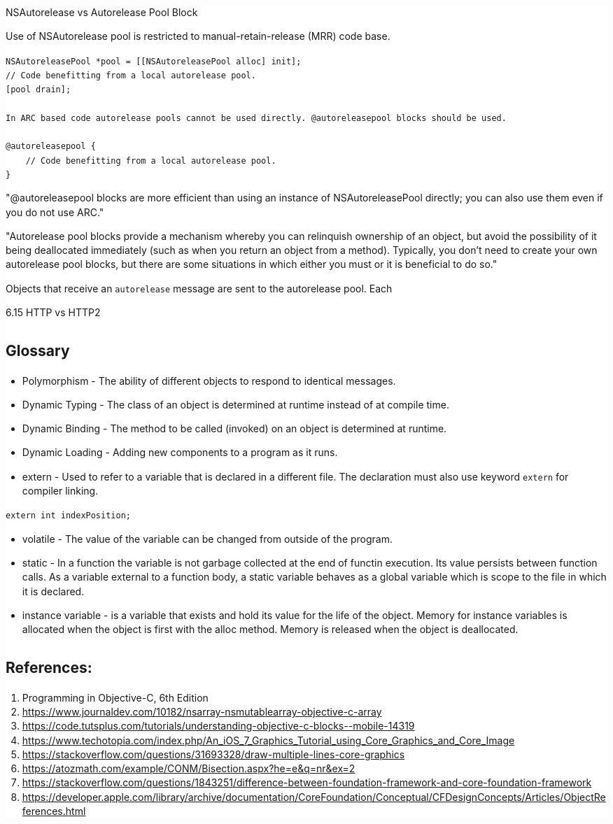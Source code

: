 
NSAutorelease vs Autorelease Pool Block

Use of NSAutorelease pool is restricted to manual-retain-release (MRR) code base.
```objc
NSAutoreleasePool *pool = [[NSAutoreleasePool alloc] init];
// Code benefitting from a local autorelease pool.
[pool drain];

In ARC based code autorelease pools cannot be used directly. @autoreleasepool blocks should be used.

@autoreleasepool {
    // Code benefitting from a local autorelease pool.
}
```

"@autoreleasepool blocks are more efficient than using an instance of NSAutoreleasePool directly; you can also use them even if you do not use ARC."

"Autorelease pool blocks provide a mechanism whereby you can relinquish ownership of an object, but avoid the possibility of it being deallocated immediately (such as when you return an object from a method). Typically, you don’t need to create your own autorelease pool blocks, but there are some situations in which either you must or it is beneficial to do so."

Objects that receive an `autorelease` message are sent to the autorelease pool. Each



6.15 HTTP vs HTTP2


## Glossary

* Polymorphism - The ability of different objects to respond to identical messages.

* Dynamic Typing - The class of an object is determined at runtime instead of at compile time.

* Dynamic Binding - The method to be called (invoked) on an object is determined at runtime.

* Dynamic Loading - Adding new components to a program as it runs.

* extern - Used to refer to a variable that is declared in a different file. The declaration must also use keyword `extern` for compiler linking.
```objc
extern int indexPosition;
```

* volatile - The value of the variable can be changed from outside of the program.

* static - In a function the variable is not garbage collected at the end of functin execution. Its value persists between function calls. As a variable external to a function body, a static variable behaves as a global variable which is scope to the file in which it is declared.

* instance variable - is a variable that exists and hold its value for the life of the object. Memory for instance variables is allocated when the object is first with the alloc method. Memory is released when the object is deallocated.


## References:
1. Programming in Objective-C, 6th Edition
2. https://www.journaldev.com/10182/nsarray-nsmutablearray-objective-c-array
3. https://code.tutsplus.com/tutorials/understanding-objective-c-blocks--mobile-14319
4. https://www.techotopia.com/index.php/An_iOS_7_Graphics_Tutorial_using_Core_Graphics_and_Core_Image
5. https://stackoverflow.com/questions/31693328/draw-multiple-lines-core-graphics
6. https://atozmath.com/example/CONM/Bisection.aspx?he=e&q=nr&ex=2
7. https://stackoverflow.com/questions/1843251/difference-between-foundation-framework-and-core-foundation-framework
8. https://developer.apple.com/library/archive/documentation/CoreFoundation/Conceptual/CFDesignConcepts/Articles/ObjectReferences.html